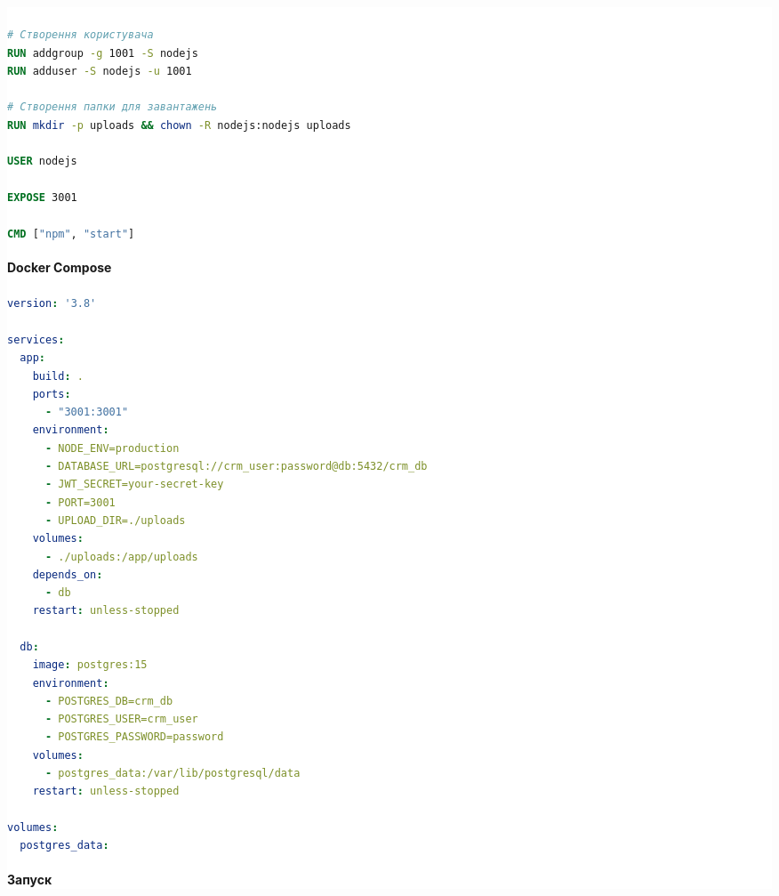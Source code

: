 ```dockerfile

# Створення користувача
RUN addgroup -g 1001 -S nodejs
RUN adduser -S nodejs -u 1001

# Створення папки для завантажень
RUN mkdir -p uploads && chown -R nodejs:nodejs uploads

USER nodejs

EXPOSE 3001

CMD ["npm", "start"]
```

#### Docker Compose

```yaml
version: '3.8'

services:
  app:
    build: .
    ports:
      - "3001:3001"
    environment:
      - NODE_ENV=production
      - DATABASE_URL=postgresql://crm_user:password@db:5432/crm_db
      - JWT_SECRET=your-secret-key
      - PORT=3001
      - UPLOAD_DIR=./uploads
    volumes:
      - ./uploads:/app/uploads
    depends_on:
      - db
    restart: unless-stopped

  db:
    image: postgres:15
    environment:
      - POSTGRES_DB=crm_db
      - POSTGRES_USER=crm_user
      - POSTGRES_PASSWORD=password
    volumes:
      - postgres_data:/var/lib/postgresql/data
    restart: unless-stopped

volumes:
  postgres_data:
```

#### Запуск

